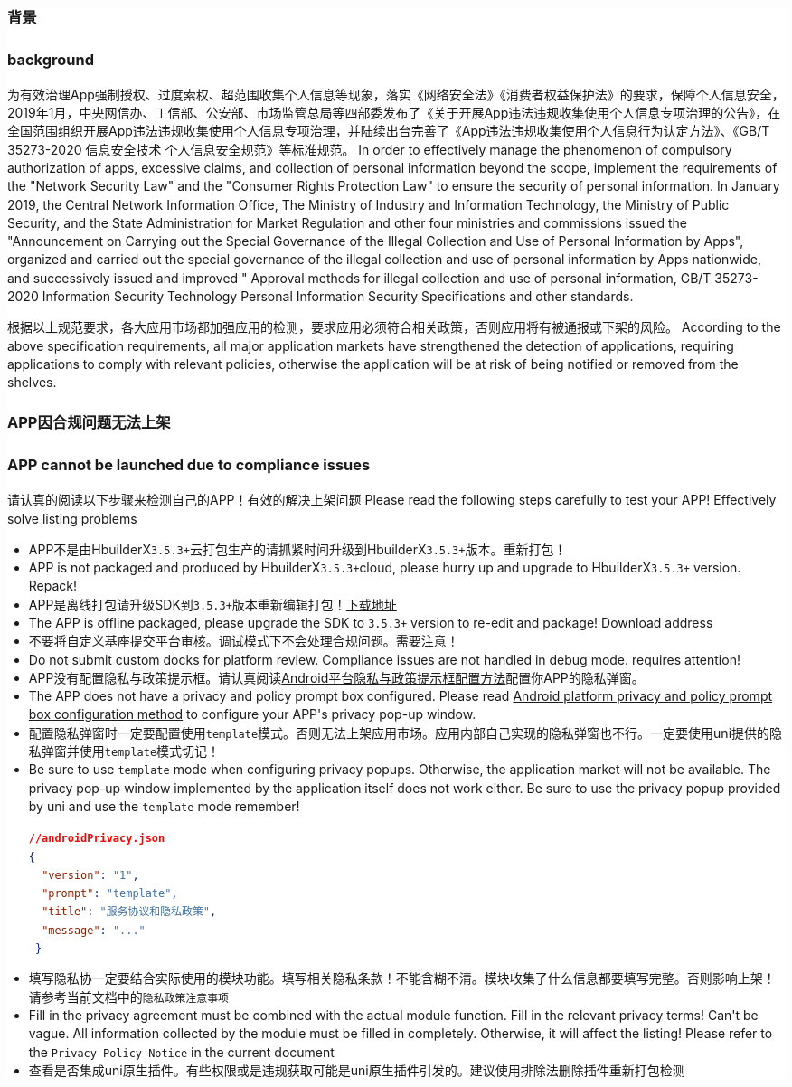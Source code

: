 ### 背景
### background

为有效治理App强制授权、过度索权、超范围收集个人信息等现象，落实《网络安全法》《消费者权益保护法》的要求，保障个人信息安全，2019年1月，中央网信办、工信部、公安部、市场监管总局等四部委发布了《关于开展App违法违规收集使用个人信息专项治理的公告》，在全国范围组织开展App违法违规收集使用个人信息专项治理，并陆续出台完善了《App违法违规收集使用个人信息行为认定方法》、《GB/T 35273-2020 信息安全技术 个人信息安全规范》等标准规范。
In order to effectively manage the phenomenon of compulsory authorization of apps, excessive claims, and collection of personal information beyond the scope, implement the requirements of the "Network Security Law" and the "Consumer Rights Protection Law" to ensure the security of personal information. In January 2019, the Central Network Information Office, The Ministry of Industry and Information Technology, the Ministry of Public Security, and the State Administration for Market Regulation and other four ministries and commissions issued the "Announcement on Carrying out the Special Governance of the Illegal Collection and Use of Personal Information by Apps", organized and carried out the special governance of the illegal collection and use of personal information by Apps nationwide, and successively issued and improved " Approval methods for illegal collection and use of personal information, GB/T 35273-2020 Information Security Technology Personal Information Security Specifications and other standards.

根据以上规范要求，各大应用市场都加强应用的检测，要求应用必须符合相关政策，否则应用将有被通报或下架的风险。
According to the above specification requirements, all major application markets have strengthened the detection of applications, requiring applications to comply with relevant policies, otherwise the application will be at risk of being notified or removed from the shelves.

### APP因合规问题无法上架
### APP cannot be launched due to compliance issues

请认真的阅读以下步骤来检测自己的APP！有效的解决上架问题
Please read the following steps carefully to test your APP! Effectively solve listing problems

+ APP不是由HbuilderX`3.5.3+`云打包生产的请抓紧时间升级到HbuilderX`3.5.3+`版本。重新打包！
+ APP is not packaged and produced by HbuilderX`3.5.3+`cloud, please hurry up and upgrade to HbuilderX`3.5.3+` version. Repack!
+ APP是离线打包请升级SDK到`3.5.3+`版本重新编辑打包！[下载地址](https://nativesupport.dcloud.net.cn/AppDocs/download/android)
+ The APP is offline packaged, please upgrade the SDK to `3.5.3+` version to re-edit and package! [Download address](https://nativesupport.dcloud.net.cn/AppDocs/download/android)
+ 不要将自定义基座提交平台审核。调试模式下不会处理合规问题。需要注意！
+ Do not submit custom docks for platform review. Compliance issues are not handled in debug mode. requires attention!
+ APP没有配置隐私与政策提示框。请认真阅读[Android平台隐私与政策提示框配置方法](https://ask.dcloud.net.cn/article/36937)配置你APP的隐私弹窗。
+ The APP does not have a privacy and policy prompt box configured. Please read [Android platform privacy and policy prompt box configuration method](https://ask.dcloud.net.cn/article/36937) to configure your APP's privacy pop-up window.
+ 配置隐私弹窗时一定要配置使用`template`模式。否则无法上架应用市场。应用内部自己实现的隐私弹窗也不行。一定要使用uni提供的隐私弹窗并使用`template`模式切记！
+ Be sure to use `template` mode when configuring privacy popups. Otherwise, the application market will not be available. The privacy pop-up window implemented by the application itself does not work either. Be sure to use the privacy popup provided by uni and use the `template` mode remember!
  ```json
  //androidPrivacy.json
  {  
    "version": "1",    
    "prompt": "template",  
    "title": "服务协议和隐私政策",  
    "message": "..."
   }
  ```
+ 填写隐私协一定要结合实际使用的模块功能。填写相关隐私条款！不能含糊不清。模块收集了什么信息都要填写完整。否则影响上架！请参考当前文档中的`隐私政策注意事项`
+ Fill in the privacy agreement must be combined with the actual module function. Fill in the relevant privacy terms! Can't be vague. All information collected by the module must be filled in completely. Otherwise, it will affect the listing! Please refer to the `Privacy Policy Notice` in the current document
+ 查看是否集成uni原生插件。有些权限或是违规获取可能是uni原生插件引发的。建议使用排除法删除插件重新打包检测